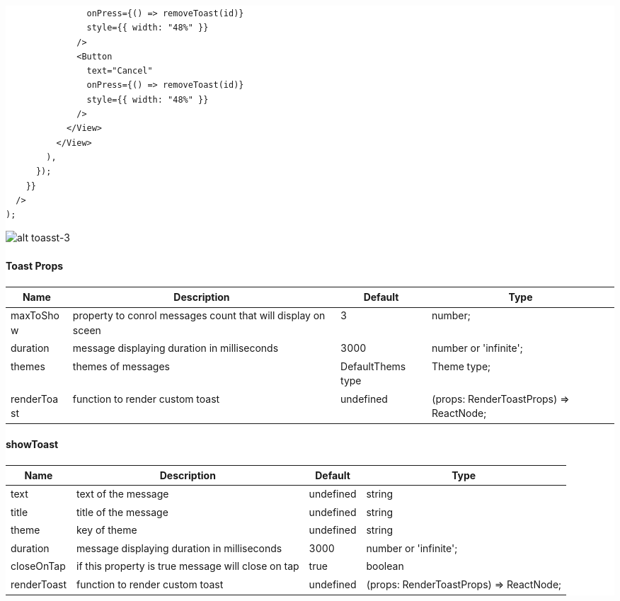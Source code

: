 ```tsx
                onPress={() => removeToast(id)}
                style={{ width: "48%" }}
              />
              <Button
                text="Cancel"
                onPress={() => removeToast(id)}
                style={{ width: "48%" }}
              />
            </View>
          </View>
        ),
      });
    }}
  />
);
```

![alt toasst-3](https://github.com/blnaxblachbl/tit-ui/blob/main/images/toast/custom-toast.jpg?raw=true)

#### Toast Props

Name | Description | Default | Type
------|-------------|----------|-----------
maxToShow | property to conrol messages count that will display on sceen | 3 | number;
duration | message displaying duration in milliseconds | 3000 | number or 'infinite';
themes | themes of messages | DefaultThems type | Theme type;
renderToast | function to render custom toast | undefined | (props: RenderToastProps) => ReactNode;

#### showToast

| Name        | Description                                        | Default   | Type                                    |
| ----------- | -------------------------------------------------- | --------- | --------------------------------------- |
| text        | text of the message                                | undefined | string                                  |
| title       | title of the message                               | undefined | string                                  |
| theme       | key of theme                                       | undefined | string                                  |
| duration    | message displaying duration in milliseconds        | 3000      | number or 'infinite';                   |
| closeOnTap  | if this property is true message will close on tap | true      | boolean                                 |
| renderToast | function to render custom toast                    | undefined | (props: RenderToastProps) => ReactNode; |
